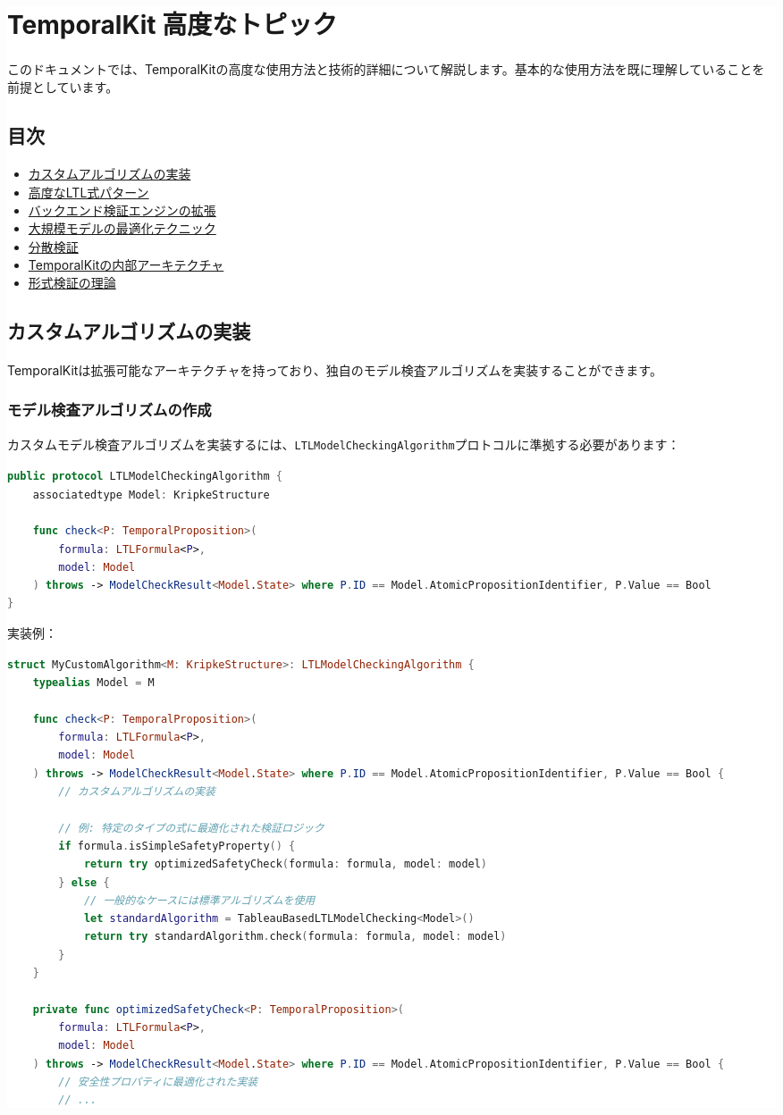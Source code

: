 # TemporalKit 高度なトピック

このドキュメントでは、TemporalKitの高度な使用方法と技術的詳細について解説します。基本的な使用方法を既に理解していることを前提としています。

## 目次

- [カスタムアルゴリズムの実装](#カスタムアルゴリズムの実装)
- [高度なLTL式パターン](#高度なltl式パターン)
- [バックエンド検証エンジンの拡張](#バックエンド検証エンジンの拡張)
- [大規模モデルの最適化テクニック](#大規模モデルの最適化テクニック)
- [分散検証](#分散検証)
- [TemporalKitの内部アーキテクチャ](#temporalkitの内部アーキテクチャ)
- [形式検証の理論](#形式検証の理論)

## カスタムアルゴリズムの実装

TemporalKitは拡張可能なアーキテクチャを持っており、独自のモデル検査アルゴリズムを実装することができます。

### モデル検査アルゴリズムの作成

カスタムモデル検査アルゴリズムを実装するには、`LTLModelCheckingAlgorithm`プロトコルに準拠する必要があります：

```swift
public protocol LTLModelCheckingAlgorithm {
    associatedtype Model: KripkeStructure
    
    func check<P: TemporalProposition>(
        formula: LTLFormula<P>,
        model: Model
    ) throws -> ModelCheckResult<Model.State> where P.ID == Model.AtomicPropositionIdentifier, P.Value == Bool
}
```

実装例：

```swift
struct MyCustomAlgorithm<M: KripkeStructure>: LTLModelCheckingAlgorithm {
    typealias Model = M
    
    func check<P: TemporalProposition>(
        formula: LTLFormula<P>,
        model: Model
    ) throws -> ModelCheckResult<Model.State> where P.ID == Model.AtomicPropositionIdentifier, P.Value == Bool {
        // カスタムアルゴリズムの実装
        
        // 例: 特定のタイプの式に最適化された検証ロジック
        if formula.isSimpleSafetyProperty() {
            return try optimizedSafetyCheck(formula: formula, model: model)
        } else {
            // 一般的なケースには標準アルゴリズムを使用
            let standardAlgorithm = TableauBasedLTLModelChecking<Model>()
            return try standardAlgorithm.check(formula: formula, model: model)
        }
    }
    
    private func optimizedSafetyCheck<P: TemporalProposition>(
        formula: LTLFormula<P>,
        model: Model
    ) throws -> ModelCheckResult<Model.State> where P.ID == Model.AtomicPropositionIdentifier, P.Value == Bool {
        // 安全性プロパティに最適化された実装
        // ...
```